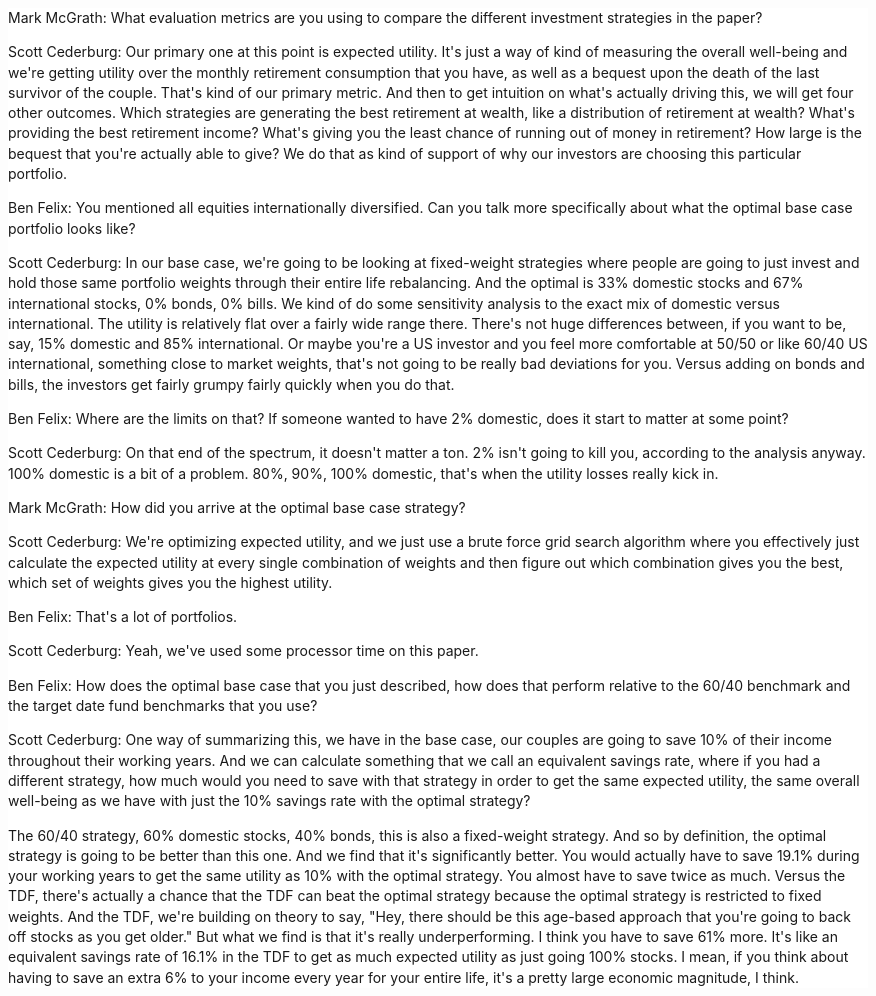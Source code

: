 Mark McGrath: What evaluation metrics are you using to compare the different investment strategies in the paper? 

Scott Cederburg: Our primary one at this point is expected utility. It's just a way of kind of measuring the overall well-being and we're getting utility over the monthly retirement consumption that you have, as well as a bequest upon the death of the last survivor of the couple. That's kind of our primary metric. And then to get intuition on what's actually driving this, we will get four other outcomes. Which strategies are generating the best retirement at wealth, like a distribution of retirement at wealth? What's providing the best retirement income? What's giving you the least chance of running out of money in retirement? How large is the bequest that you're actually able to give? We do that as kind of support of why our investors are choosing this particular portfolio. 

Ben Felix: You mentioned all equities internationally diversified. Can you talk more specifically about what the optimal base case portfolio looks like? 

Scott Cederburg: In our base case, we're going to be looking at fixed-weight strategies where people are going to just invest and hold those same portfolio weights through their entire life rebalancing. And the optimal is 33% domestic stocks and 67% international stocks, 0% bonds, 0% bills. We kind of do some sensitivity analysis to the exact mix of domestic versus international. The utility is relatively flat over a fairly wide range there. There's not huge differences between, if you want to be, say, 15% domestic and 85% international. Or maybe you're a US investor and you feel more comfortable at 50/50 or like 60/40 US international, something close to market weights, that's not going to be really bad deviations for you. Versus adding on bonds and bills, the investors get fairly grumpy fairly quickly when you do that. 

Ben Felix: Where are the limits on that? If someone wanted to have 2% domestic, does it start to matter at some point? 

Scott Cederburg: On that end of the spectrum, it doesn't matter a ton. 2% isn't going to kill you, according to the analysis anyway. 100% domestic is a bit of a problem. 80%, 90%, 100% domestic, that's when the utility losses really kick in. 

Mark McGrath: How did you arrive at the optimal base case strategy? 

Scott Cederburg: We're optimizing expected utility, and we just use a brute force grid search algorithm where you effectively just calculate the expected utility at every single combination of weights and then figure out which combination gives you the best, which set of weights gives you the highest utility. 

Ben Felix: That's a lot of portfolios.

Scott Cederburg: Yeah, we've used some processor time on this paper. 

Ben Felix: How does the optimal base case that you just described, how does that perform relative to the 60/40 benchmark and the target date fund benchmarks that you use? 

Scott Cederburg: One way of summarizing this, we have in the base case, our couples are going to save 10% of their income throughout their working years. And we can calculate something that we call an equivalent savings rate, where if you had a different strategy, how much would you need to save with that strategy in order to get the same expected utility, the same overall well-being as we have with just the 10% savings rate with the optimal strategy? 

The 60/40 strategy, 60% domestic stocks, 40% bonds, this is also a fixed-weight strategy. And so by definition, the optimal strategy is going to be better than this one. And we find that it's significantly better. You would actually have to save 19.1% during your working years to get the same utility as 10% with the optimal strategy. You almost have to save twice as much. Versus the TDF, there's actually a chance that the TDF can beat the optimal strategy because the optimal strategy is restricted to fixed weights. And the TDF, we're building on theory to say, "Hey, there should be this age-based approach that you're going to back off stocks as you get older." But what we find is that it's really underperforming. I think you have to save 61% more. It's like an equivalent savings rate of 16.1% in the TDF to get as much expected utility as just going 100% stocks. I mean, if you think about having to save an extra 6% to your income every year for your entire life, it's a pretty large economic magnitude, I think. 
